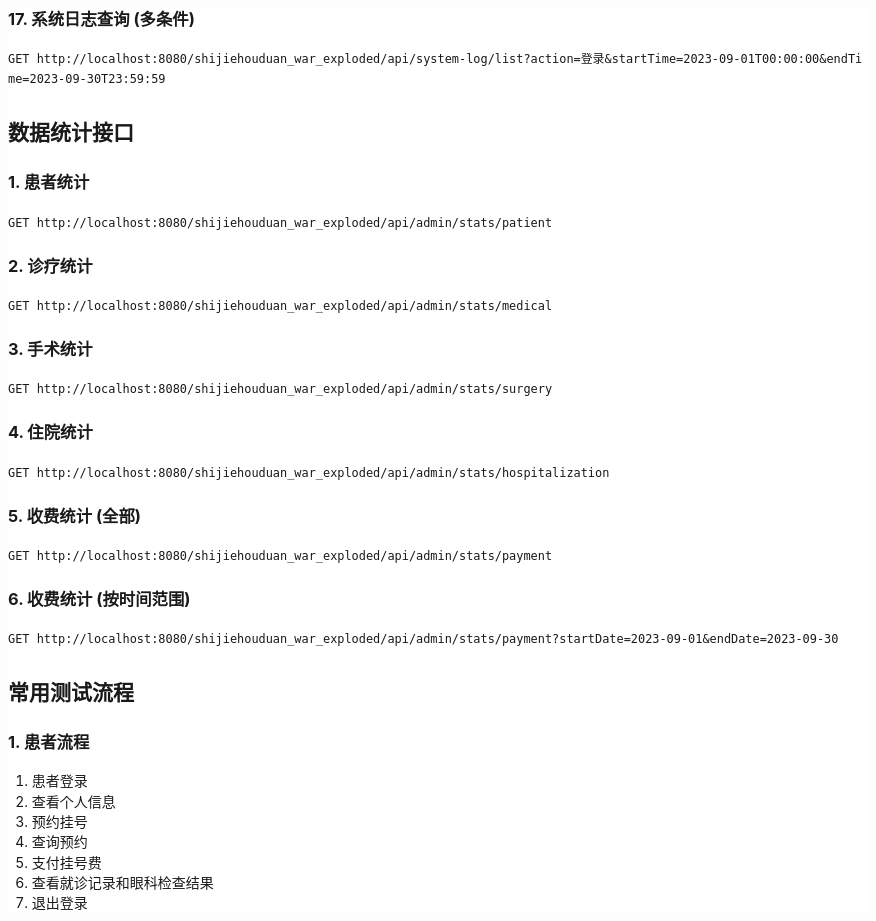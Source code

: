 ### 17. 系统日志查询 (多条件)

```
GET http://localhost:8080/shijiehouduan_war_exploded/api/system-log/list?action=登录&startTime=2023-09-01T00:00:00&endTime=2023-09-30T23:59:59
```

## 数据统计接口

### 1. 患者统计

```
GET http://localhost:8080/shijiehouduan_war_exploded/api/admin/stats/patient
```

### 2. 诊疗统计

```
GET http://localhost:8080/shijiehouduan_war_exploded/api/admin/stats/medical
```

### 3. 手术统计

```
GET http://localhost:8080/shijiehouduan_war_exploded/api/admin/stats/surgery
```

### 4. 住院统计

```
GET http://localhost:8080/shijiehouduan_war_exploded/api/admin/stats/hospitalization
```

### 5. 收费统计 (全部)

```
GET http://localhost:8080/shijiehouduan_war_exploded/api/admin/stats/payment
```

### 6. 收费统计 (按时间范围)

```
GET http://localhost:8080/shijiehouduan_war_exploded/api/admin/stats/payment?startDate=2023-09-01&endDate=2023-09-30
```

## 常用测试流程

### 1. 患者流程

1. 患者登录
2. 查看个人信息
3. 预约挂号
4. 查询预约
5. 支付挂号费
6. 查看就诊记录和眼科检查结果
7. 退出登录
